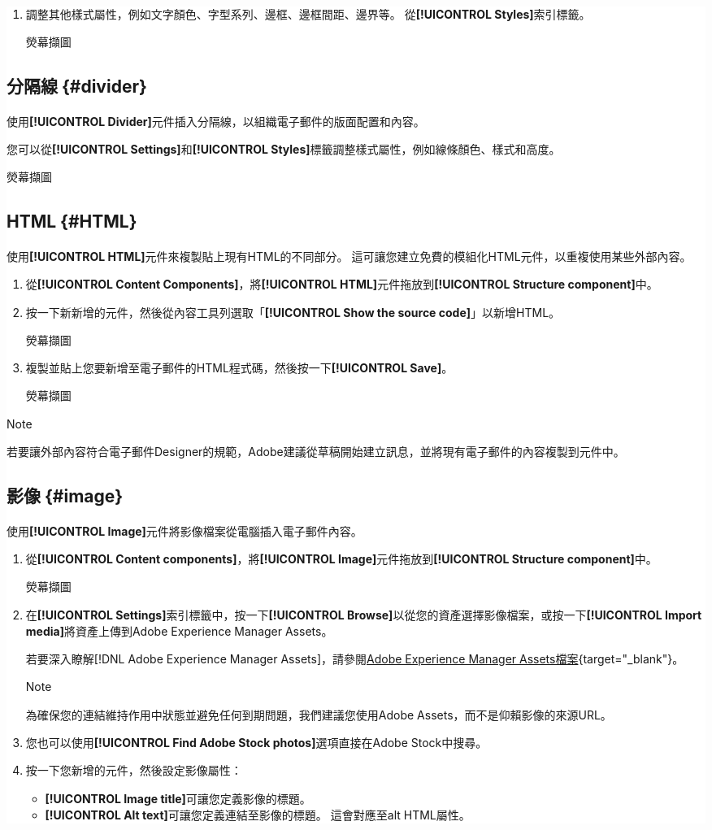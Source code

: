 1. 調整其他樣式屬性，例如文字顏色、字型系列、邊框、邊框間距、邊界等。 從&#x200B;**[!UICONTROL Styles]**&#x200B;索引標籤。

   熒幕擷圖

## 分隔線 {#divider}

使用&#x200B;**[!UICONTROL Divider]**&#x200B;元件插入分隔線，以組織電子郵件的版面配置和內容。

您可以從&#x200B;**[!UICONTROL Settings]**&#x200B;和&#x200B;**[!UICONTROL Styles]**&#x200B;標籤調整樣式屬性，例如線條顏色、樣式和高度。

熒幕擷圖

## HTML {#HTML}

使用&#x200B;**[!UICONTROL HTML]**&#x200B;元件來複製貼上現有HTML的不同部分。 這可讓您建立免費的模組化HTML元件，以重複使用某些外部內容。

1. 從&#x200B;**[!UICONTROL Content Components]**，將&#x200B;**[!UICONTROL HTML]**&#x200B;元件拖放到&#x200B;**[!UICONTROL Structure component]**&#x200B;中。

1. 按一下新新增的元件，然後從內容工具列選取「**[!UICONTROL Show the source code]**」以新增HTML。

   熒幕擷圖

1. 複製並貼上您要新增至電子郵件的HTML程式碼，然後按一下&#x200B;**[!UICONTROL Save]**。

   熒幕擷圖

>[!NOTE]
>
>若要讓外部內容符合電子郵件Designer的規範，Adobe建議從草稿開始建立訊息，並將現有電子郵件的內容複製到元件中。

## 影像 {#image}

使用&#x200B;**[!UICONTROL Image]**&#x200B;元件將影像檔案從電腦插入電子郵件內容。

1. 從&#x200B;**[!UICONTROL Content components]**，將&#x200B;**[!UICONTROL Image]**&#x200B;元件拖放到&#x200B;**[!UICONTROL Structure component]**&#x200B;中。

   熒幕擷圖

1. 在&#x200B;**[!UICONTROL Settings]**&#x200B;索引標籤中，按一下&#x200B;**[!UICONTROL Browse]**&#x200B;以從您的資產選擇影像檔案，或按一下&#x200B;**[!UICONTROL Import media]**&#x200B;將資產上傳到Adobe Experience Manager Assets。

   若要深入瞭解[!DNL Adobe Experience Manager Assets]，請參閱[Adobe Experience Manager Assets檔案](https://experienceleague.adobe.com/docs/experience-manager-assets-essentials/help/introduction.html){target="_blank"}。

   >[!NOTE]
   >
   > 為確保您的連結維持作用中狀態並避免任何到期問題，我們建議您使用Adobe Assets，而不是仰賴影像的來源URL。

1. 您也可以使用&#x200B;**[!UICONTROL Find Adobe Stock photos]**&#x200B;選項直接在Adobe Stock中搜尋。

1. 按一下您新增的元件，然後設定影像屬性：

   * **[!UICONTROL Image title]**&#x200B;可讓您定義影像的標題。
   * **[!UICONTROL Alt text]**&#x200B;可讓您定義連結至影像的標題。 這會對應至alt HTML屬性。
